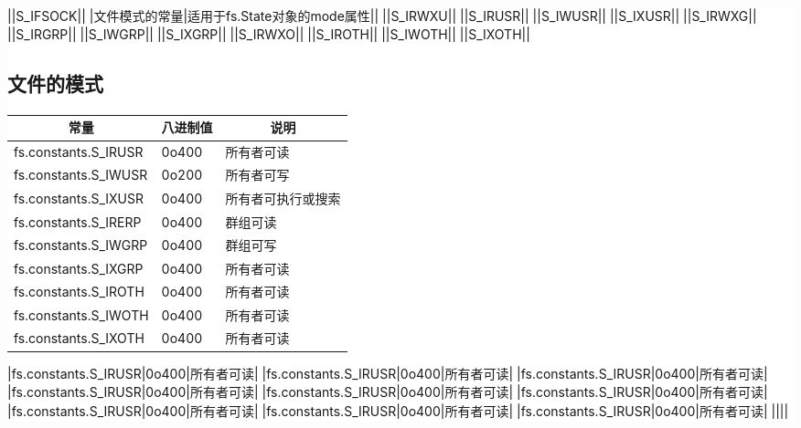 ||S_IFSOCK||
|文件模式的常量|适用于fs.State对象的mode属性||
||S_IRWXU||
||S_IRUSR||
||S_IWUSR||
||S_IXUSR||
||S_IRWXG||
||S_IRGRP||
||S_IWGRP||
||S_IXGRP||
||S_IRWXO||
||S_IROTH||
||S_IWOTH||
||S_IXOTH||

## 文件的模式

|常量|八进制值|说明|
|-|-|-|
|fs.constants.S_IRUSR|0o400|所有者可读|
|fs.constants.S_IWUSR|0o200|所有者可写|
|fs.constants.S_IXUSR|0o400|所有者可执行或搜索|
|fs.constants.S_IRERP|0o400|群组可读|
|fs.constants.S_IWGRP|0o400|群组可写|
|fs.constants.S_IXGRP|0o400|所有者可读|
|fs.constants.S_IROTH|0o400|所有者可读|
|fs.constants.S_IWOTH|0o400|所有者可读|
|fs.constants.S_IXOTH|0o400|所有者可读|

|fs.constants.S_IRUSR|0o400|所有者可读|
|fs.constants.S_IRUSR|0o400|所有者可读|
|fs.constants.S_IRUSR|0o400|所有者可读|
|fs.constants.S_IRUSR|0o400|所有者可读|
|fs.constants.S_IRUSR|0o400|所有者可读|
|fs.constants.S_IRUSR|0o400|所有者可读|
|fs.constants.S_IRUSR|0o400|所有者可读|
|fs.constants.S_IRUSR|0o400|所有者可读|
|fs.constants.S_IRUSR|0o400|所有者可读|
||||
